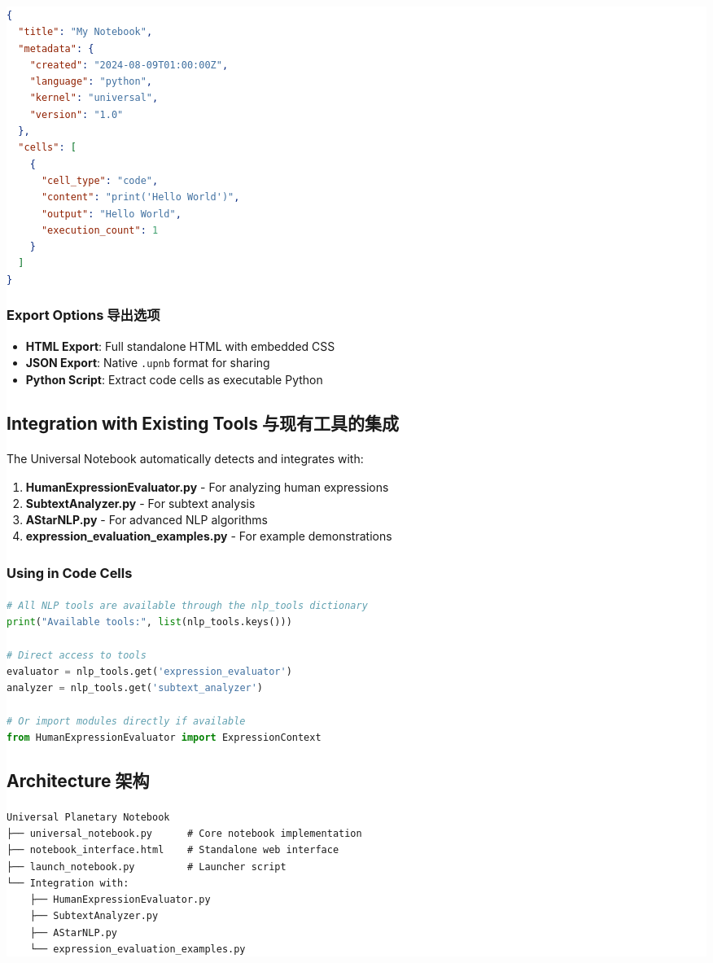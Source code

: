 ```json
{
  "title": "My Notebook",
  "metadata": {
    "created": "2024-08-09T01:00:00Z",
    "language": "python",
    "kernel": "universal",
    "version": "1.0"
  },
  "cells": [
    {
      "cell_type": "code",
      "content": "print('Hello World')",
      "output": "Hello World",
      "execution_count": 1
    }
  ]
}
```

### Export Options 导出选项

- **HTML Export**: Full standalone HTML with embedded CSS
- **JSON Export**: Native `.upnb` format for sharing
- **Python Script**: Extract code cells as executable Python

## Integration with Existing Tools 与现有工具的集成

The Universal Notebook automatically detects and integrates with:

1. **HumanExpressionEvaluator.py** - For analyzing human expressions
2. **SubtextAnalyzer.py** - For subtext analysis  
3. **AStarNLP.py** - For advanced NLP algorithms
4. **expression_evaluation_examples.py** - For example demonstrations

### Using in Code Cells

```python
# All NLP tools are available through the nlp_tools dictionary
print("Available tools:", list(nlp_tools.keys()))

# Direct access to tools
evaluator = nlp_tools.get('expression_evaluator')
analyzer = nlp_tools.get('subtext_analyzer')

# Or import modules directly if available
from HumanExpressionEvaluator import ExpressionContext
```

## Architecture 架构

```
Universal Planetary Notebook
├── universal_notebook.py      # Core notebook implementation
├── notebook_interface.html    # Standalone web interface  
├── launch_notebook.py         # Launcher script
└── Integration with:
    ├── HumanExpressionEvaluator.py
    ├── SubtextAnalyzer.py
    ├── AStarNLP.py
    └── expression_evaluation_examples.py
```
